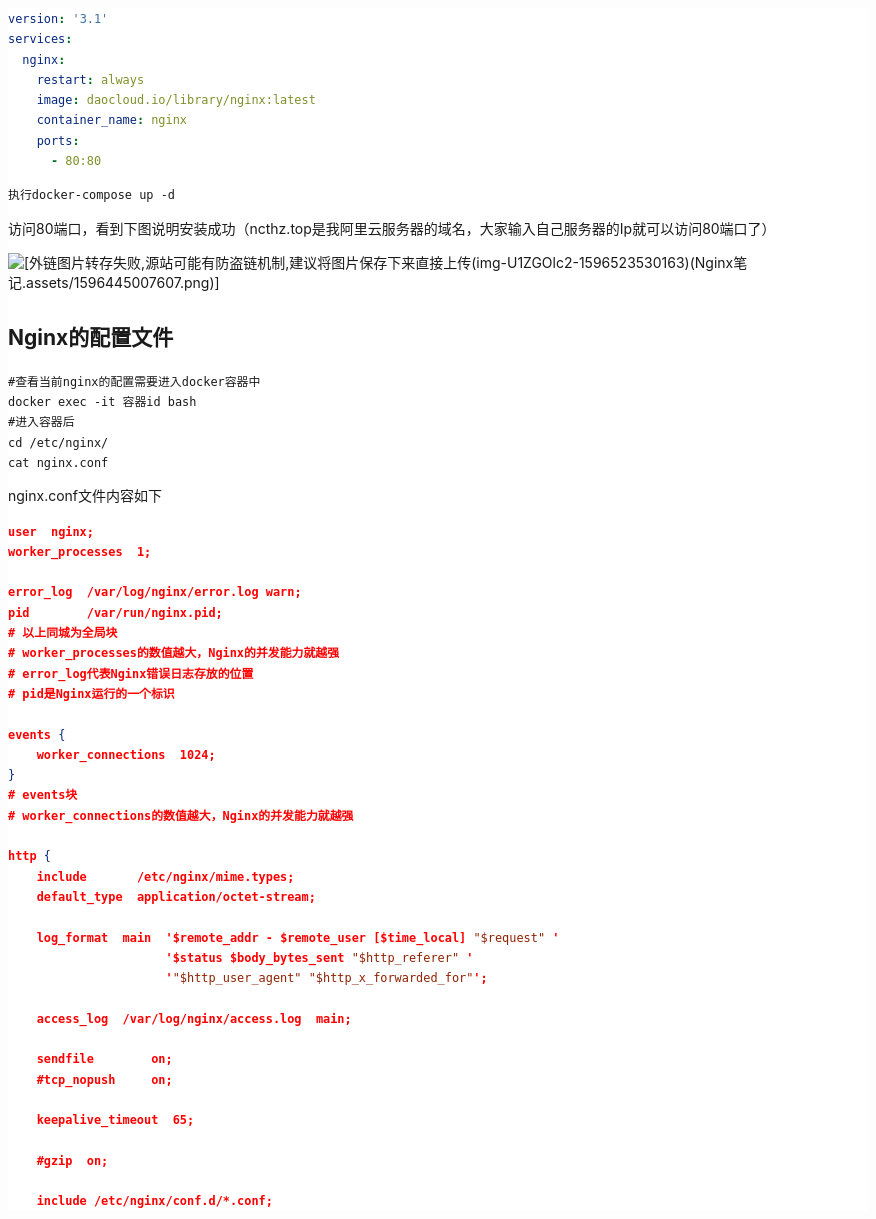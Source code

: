 ```yaml
version: '3.1'
services: 
  nginx:
    restart: always
    image: daocloud.io/library/nginx:latest
    container_name: nginx
    ports: 
      - 80:80
```

```
执行docker-compose up -d
```

访问80端口，看到下图说明安装成功（ncthz.top是我阿里云服务器的域名，大家输入自己服务器的Ip就可以访问80端口了）

![[外链图片转存失败,源站可能有防盗链机制,建议将图片保存下来直接上传(img-U1ZGOlc2-1596523530163)(Nginx笔记.assets/1596445007607.png)]](https://img-blog.csdnimg.cn/20200804144702568.png?x-oss-process=image/watermark,type_ZmFuZ3poZW5naGVpdGk,shadow_10,text_aHR0cHM6Ly9ibG9nLmNzZG4ubmV0L20wXzQ5NTU4ODUx,size_16,color_FFFFFF,t_70)

## Nginx的配置文件

```shell
#查看当前nginx的配置需要进入docker容器中
docker exec -it 容器id bash
#进入容器后
cd /etc/nginx/
cat nginx.conf
```

nginx.conf文件内容如下

```json
user  nginx;
worker_processes  1;

error_log  /var/log/nginx/error.log warn;
pid        /var/run/nginx.pid;
# 以上同城为全局块
# worker_processes的数值越大，Nginx的并发能力就越强
# error_log代表Nginx错误日志存放的位置
# pid是Nginx运行的一个标识

events {
    worker_connections  1024;
}
# events块
# worker_connections的数值越大，Nginx的并发能力就越强

http {
    include       /etc/nginx/mime.types;
    default_type  application/octet-stream;

    log_format  main  '$remote_addr - $remote_user [$time_local] "$request" '
                      '$status $body_bytes_sent "$http_referer" '
                      '"$http_user_agent" "$http_x_forwarded_for"';

    access_log  /var/log/nginx/access.log  main;

    sendfile        on;
    #tcp_nopush     on;

    keepalive_timeout  65;

    #gzip  on;

    include /etc/nginx/conf.d/*.conf;
```